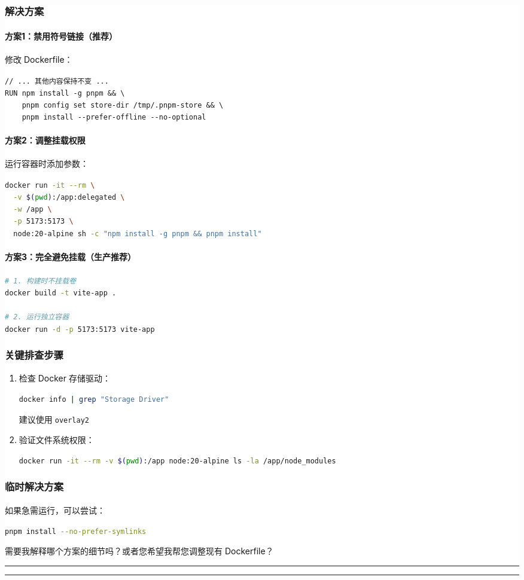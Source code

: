 ### 解决方案

#### 方案1：禁用符号链接（推荐）
修改 Dockerfile：
```dockerfile:Dockerfile
// ... 其他内容保持不变 ...
RUN npm install -g pnpm && \
    pnpm config set store-dir /tmp/.pnpm-store && \
    pnpm install --prefer-offline --no-optional
```

#### 方案2：调整挂载权限
运行容器时添加参数：
```bash
docker run -it --rm \
  -v $(pwd):/app:delegated \
  -w /app \
  -p 5173:5173 \
  node:20-alpine sh -c "npm install -g pnpm && pnpm install"
```

#### 方案3：完全避免挂载（生产推荐）
```bash
# 1. 构建时不挂载卷
docker build -t vite-app .

# 2. 运行独立容器
docker run -d -p 5173:5173 vite-app
```

### 关键排查步骤
1. 检查 Docker 存储驱动：
   ```bash
   docker info | grep "Storage Driver"
   ```
   建议使用 `overlay2`

2. 验证文件系统权限：
   ```bash
   docker run -it --rm -v $(pwd):/app node:20-alpine ls -la /app/node_modules
   ```

### 临时解决方案
如果急需运行，可以尝试：
```bash
pnpm install --no-prefer-symlinks
```

需要我解释哪个方案的细节吗？或者您希望我帮您调整现有 Dockerfile？

---



---


